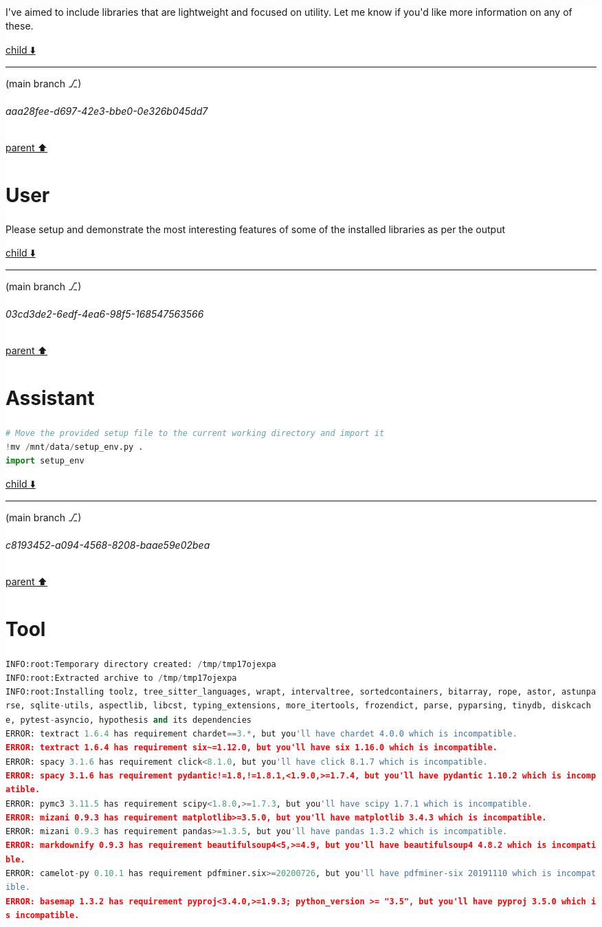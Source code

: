 I've aimed to include libraries that are lightweight and focused on utility. Let me know if you'd like more information on any of these.

[child ⬇️](#aaa28fee-d697-42e3-bbe0-0e326b045dd7)

---

(main branch ⎇)
###### aaa28fee-d697-42e3-bbe0-0e326b045dd7
[parent ⬆️](#945429c9-250d-41f7-b62d-d659a26c2d87)
# User

Please setup and demonstrate the most interesting features of some of the installed libraries as per the output

[child ⬇️](#03cd3de2-6edf-4ea6-98f5-168547563566)

---

(main branch ⎇)
###### 03cd3de2-6edf-4ea6-98f5-168547563566
[parent ⬆️](#aaa28fee-d697-42e3-bbe0-0e326b045dd7)
# Assistant

```python
# Move the provided setup file to the current working directory and import it
!mv /mnt/data/setup_env.py .
import setup_env
```

[child ⬇️](#c8193452-a094-4568-8208-baae59e02bea)

---

(main branch ⎇)
###### c8193452-a094-4568-8208-baae59e02bea
[parent ⬆️](#03cd3de2-6edf-4ea6-98f5-168547563566)
# Tool

```python
INFO:root:Temporary directory created: /tmp/tmp17ojexpa
INFO:root:Extracted archive to /tmp/tmp17ojexpa
INFO:root:Installing toolz, tree_sitter_languages, wrapt, intervaltree, sortedcontainers, bitarray, rope, astor, astunparse, sqlite-utils, aspectlib, libcst, typing_extensions, more_itertools, frozendict, parse, pyparsing, tinydb, diskcache, pytest-asyncio, hypothesis and its dependencies
ERROR: textract 1.6.4 has requirement chardet==3.*, but you'll have chardet 4.0.0 which is incompatible.
ERROR: textract 1.6.4 has requirement six~=1.12.0, but you'll have six 1.16.0 which is incompatible.
ERROR: spacy 3.1.6 has requirement click<8.1.0, but you'll have click 8.1.7 which is incompatible.
ERROR: spacy 3.1.6 has requirement pydantic!=1.8,!=1.8.1,<1.9.0,>=1.7.4, but you'll have pydantic 1.10.2 which is incompatible.
ERROR: pymc3 3.11.5 has requirement scipy<1.8.0,>=1.7.3, but you'll have scipy 1.7.1 which is incompatible.
ERROR: mizani 0.9.3 has requirement matplotlib>=3.5.0, but you'll have matplotlib 3.4.3 which is incompatible.
ERROR: mizani 0.9.3 has requirement pandas>=1.3.5, but you'll have pandas 1.3.2 which is incompatible.
ERROR: markdownify 0.9.3 has requirement beautifulsoup4<5,>=4.9, but you'll have beautifulsoup4 4.8.2 which is incompatible.
ERROR: camelot-py 0.10.1 has requirement pdfminer.six>=20200726, but you'll have pdfminer-six 20191110 which is incompatible.
ERROR: basemap 1.3.2 has requirement pyproj<3.4.0,>=1.9.3; python_version >= "3.5", but you'll have pyproj 3.5.0 which is incompatible.
```